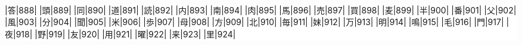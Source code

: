 |答|888|
|頭|889|
|同|890|
|道|891|
|読|892|
|内|893|
|南|894|
|肉|895|
|馬|896|
|売|897|
|買|898|
|麦|899|
|半|900|
|番|901|
|父|902|
|風|903|
|分|904|
|聞|905|
|米|906|
|歩|907|
|母|908|
|方|909|
|北|910|
|毎|911|
|妹|912|
|万|913|
|明|914|
|鳴|915|
|毛|916|
|門|917|
|夜|918|
|野|919|
|友|920|
|用|921|
|曜|922|
|来|923|
|里|924|